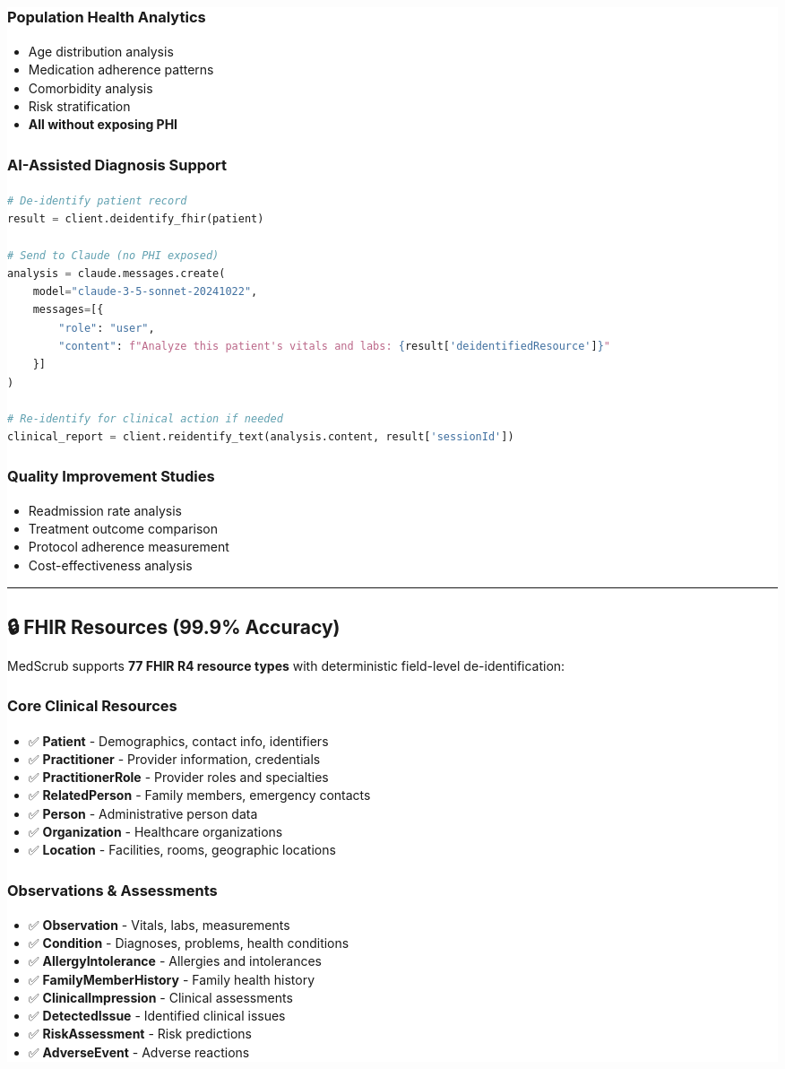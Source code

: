 ### Population Health Analytics
- Age distribution analysis
- Medication adherence patterns
- Comorbidity analysis
- Risk stratification
- **All without exposing PHI**

### AI-Assisted Diagnosis Support
```python
# De-identify patient record
result = client.deidentify_fhir(patient)

# Send to Claude (no PHI exposed)
analysis = claude.messages.create(
    model="claude-3-5-sonnet-20241022",
    messages=[{
        "role": "user",
        "content": f"Analyze this patient's vitals and labs: {result['deidentifiedResource']}"
    }]
)

# Re-identify for clinical action if needed
clinical_report = client.reidentify_text(analysis.content, result['sessionId'])
```

### Quality Improvement Studies
- Readmission rate analysis
- Treatment outcome comparison
- Protocol adherence measurement
- Cost-effectiveness analysis

---

## 🔒 FHIR Resources (99.9% Accuracy)

MedScrub supports **77 FHIR R4 resource types** with deterministic field-level de-identification:

### Core Clinical Resources
- ✅ **Patient** - Demographics, contact info, identifiers
- ✅ **Practitioner** - Provider information, credentials
- ✅ **PractitionerRole** - Provider roles and specialties
- ✅ **RelatedPerson** - Family members, emergency contacts
- ✅ **Person** - Administrative person data
- ✅ **Organization** - Healthcare organizations
- ✅ **Location** - Facilities, rooms, geographic locations

### Observations & Assessments
- ✅ **Observation** - Vitals, labs, measurements
- ✅ **Condition** - Diagnoses, problems, health conditions
- ✅ **AllergyIntolerance** - Allergies and intolerances
- ✅ **FamilyMemberHistory** - Family health history
- ✅ **ClinicalImpression** - Clinical assessments
- ✅ **DetectedIssue** - Identified clinical issues
- ✅ **RiskAssessment** - Risk predictions
- ✅ **AdverseEvent** - Adverse reactions
